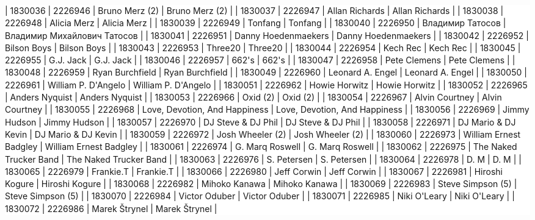 | 1830036 | 2226946 | Bruno Merz (2) | Bruno Merz (2) |
| 1830037 | 2226947 | Allan Richards | Allan Richards |
| 1830038 | 2226948 | Alicia Merz | Alicia Merz |
| 1830039 | 2226949 | Tonfang | Tonfang |
| 1830040 | 2226950 | Владимир Татосов | Владимир Михайлович Татосов |
| 1830041 | 2226951 | Danny Hoedenmaekers | Danny Hoedenmaekers |
| 1830042 | 2226952 | Bilson Boys | Bilson Boys |
| 1830043 | 2226953 | Three20 | Three20 |
| 1830044 | 2226954 | Kech Rec | Kech Rec |
| 1830045 | 2226955 | G.J. Jack | G.J. Jack |
| 1830046 | 2226957 | 662's | 662's |
| 1830047 | 2226958 | Pete Clemens | Pete Clemens |
| 1830048 | 2226959 | Ryan Burchfield | Ryan Burchfield |
| 1830049 | 2226960 | Leonard A. Engel | Leonard A. Engel |
| 1830050 | 2226961 | William P. D'Angelo | William P. D'Angelo |
| 1830051 | 2226962 | Howie Horwitz | Howie Horwitz |
| 1830052 | 2226965 | Anders Nyquist | Anders Nyquist |
| 1830053 | 2226966 | Oxid (2) | Oxid (2) |
| 1830054 | 2226967 | Alvin Courtney | Alvin Courtney |
| 1830055 | 2226968 | Love, Devotion, And Happiness | Love, Devotion, And Happiness |
| 1830056 | 2226969 | Jimmy Hudson | Jimmy Hudson |
| 1830057 | 2226970 | DJ Steve & DJ Phil | DJ Steve & DJ Phil |
| 1830058 | 2226971 | DJ Mario & DJ Kevin | DJ Mario & DJ Kevin |
| 1830059 | 2226972 | Josh Wheeler (2) | Josh Wheeler (2) |
| 1830060 | 2226973 | William Ernest Badgley | William Ernest Badgley |
| 1830061 | 2226974 | G. Marq Roswell | G. Marq Roswell |
| 1830062 | 2226975 | The Naked Trucker Band | The Naked Trucker Band |
| 1830063 | 2226976 | S. Petersen | S. Petersen |
| 1830064 | 2226978 | D. M | D. M |
| 1830065 | 2226979 | Frankie.T | Frankie.T |
| 1830066 | 2226980 | Jeff Corwin | Jeff Corwin |
| 1830067 | 2226981 | Hiroshi Kogure | Hiroshi Kogure |
| 1830068 | 2226982 | Mihoko Kanawa | Mihoko Kanawa |
| 1830069 | 2226983 | Steve Simpson (5) | Steve Simpson (5) |
| 1830070 | 2226984 | Victor Oduber | Victor Oduber |
| 1830071 | 2226985 | Niki O'Leary | Niki O'Leary |
| 1830072 | 2226986 | Marek Štrynel | Marek Štrynel |